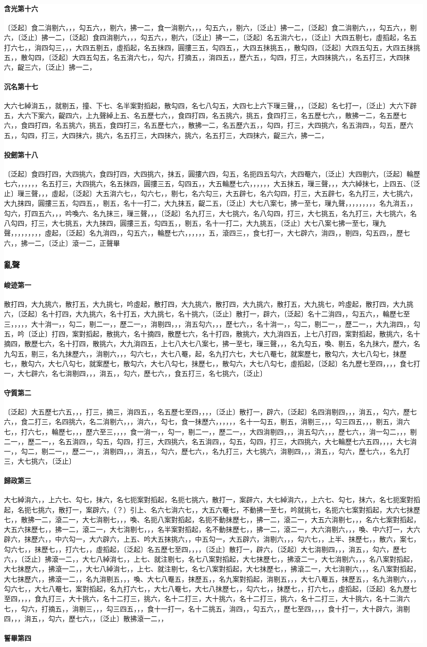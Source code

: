 #### 含光第十六

〔泛起〕食二㳙剔六，，，勾五六，，剔六，拂一二，食一㳙剔六，，，勾五六，，剔六，〔泛止〕拂一二，〔泛起〕食二㳙剔六，，，勾五六，，剔六，〔泛止〕拂一二，〔泛起〕食四㳙剔六，，，勾五六，，剔六，〔泛止〕拂一二，〔泛起〕名五㳙六七，，〔泛止〕大四五剔七，<n>虛搯起，</n>名五打六七，，㳙四勾三，，，大四五剔五，<n>虛搯起，</n>名五抹四，圓摟三五，勾四五，，大四五抹挑五，，散勾四，〔泛起〕大四五勾五，大四五抹挑五，，散勾四，〔泛起〕大四五勾五，名五㳙六七，，勾六，打摘五，，㳙四五，，歷六五，，勾四，打三，大四抹挑六，，名五打三，大四抹六，齪三六，〔泛止〕拂一二，

#### 沉名第十七

大六七綽㳙五，，就剔五，<n>撞、下七、名半案對搯起，</n>散勾四，名七八勾五，<n>大四七上六下璅三聲，，，</n>〔泛起〕名七打一，〔泛止〕大六下辟五，大六下案六，齪四六，<n>上九聲綽上五、</n>名五歷七六，，食四打四，名五挑六，挑五，食四打三，名五歷七六，，散拂一二，名五歷七六，，食四打四，名五挑六，挑五，食四打三，名五歷七六，，散拂一二，名五歷六五，，勾四，打三，大四挑六，名五㳙四，，勾五，歷六五，，勾四，打三，大四抹六，挑六，名五打三，大四抹六，挑六，名五打三，大四抹六，齪三六，拂一二，

#### 投劒第十八

〔泛起〕食四打四，大四挑六，食四打四，大四挑六，抹五，圓摟六四，勾五，名扼四五勾六，大四罨六，〔泛止〕大四剔六，〔泛起〕輪歷七六，，，，，，名五打三，大四挑六，名五抹四，圓摟三五，勾四五，，大五輪歷七六，，，，，，大五抹五，<n>璅三聲，，，</n>大六綽抹七，<n>上四五、</n>〔泛止〕璅三聲，，，<n>虛起，</n>〔泛起〕大五㳙六七，，勾六七，，剔七，名六勾三，大五辟七，名六勾四，打三，大五辟七，名九打三，大七挑六，大九抹四，圓摟三五，勾四五，，剔五，名十一打二，大九抹五，齪二五，〔泛止〕大七八案七，拂一至七，璅九聲，，，，，，，，，名九㳙五，，勾六，打四五六，，，<n>吟喚六、</n>名九抹三，<n>璅三聲，，，</n>〔泛起〕名九打三，大七挑六，名八勾四，打三，大七挑五，名九打三，大七挑六，名八勾四，打三，大七挑五，大九抹四，圓摟三五，勾四五，，剔五，名十一打二，大九挑五，〔泛止〕大七八案七拂一至七，<n>璅九聲，，，，，，，，，虛起，</n>〔泛起〕名九㳙四，，勾五六，，輪歷七六，，，，，，五，滾四三，，食七打一，大七辟六，㳙四，，剔四，勾五四，，歷七六，，拂一二，〔泛止〕滾一二，正聲畢

### 亂聲

#### 峻迹第一

散打四，大九挑六，散打五，大九挑七，<n>吟虛起，</n>散打四，大九挑六，散打四，大九挑六，散打五，大九挑七，<n>吟虛起，</n>散打四，大九挑六，〔泛起〕名十打四，大九挑六，名十打五，大九挑七，名十挑六，〔泛止〕散打一，辟六，〔泛起〕名十二㳙四，，勾五六，，輪歷七至三，，，，，大十㳙一，，勾二，剔二一，，歷二一，，㳙剔四，，，㳙五勾六，，，歷七六，，名十㳙一，，勾二，剔二一，，歷二一，，大九㳙四，，勾五，<n>吟</n>〔泛止〕打四，<n>案對搯起，</n>散挑六，名十摘四，散歷七六，名十打四，散挑六，大九㳙四五，<n>上七八</n>打四，<n>案對搯起，</n>散挑六，名十摘四，散歷七六，名十打四，散挑六，大九㳙四五，<n>上七八</n>大七八案七，<n>拂一至七，璅三聲，，，</n>名九勾五，<n>喚、</n>剔五，名九抹六，歷六，名九勾五，剔三，名九抹歷六，，㳙剔六，，，勾六七，，大七八罨，起，名九打六七，大七八罨七，就案歷七，散勾六，大七八勾七，抹歷七，，散勾六，大七八勾七，就案歷七，散勾六，大七八勾七，抹歷七，，散勾六，大七八勾七，虛搯起，〔泛起〕名九歷七至四，，，，食七打一，大七辟六，名七㳙剔四，，，㳙五，，勾六，歷七六，，食五打三，名七挑六，〔泛止〕

#### 守質第二

〔泛起〕大五歷七六五，，，打三，摘三，㳙四五，，名五歷七至四，，，，〔泛止〕散打一，辟六，〔泛起〕名四㳙剔四，，，㳙五，，勾六，歷七六，，食二打三，名四挑六，名二㳙剔六，，，㳙六，，勾七，食一抹歷六，，，，，，名十一勾五，剔五，㳙剔三，，，勾三四五，，，剔五，㳙六七，，打六七，，輪歷七，，，歷六至三，，，，食一㳙一，，勾一，剔二一，，歷二一，，大四㳙剔四，，，㳙五勾六，，，歷七六，，㳙一勾二，，，剔二一，，歷二一，，名五㳙四，，勾五，勾四，打三，大四挑六，名五㳙四，，勾五，勾四，打三，大四挑六，大七輪歷七六五四，，，，大七㳙一，，勾二，剔二一，，歷二一，，㳙剔四，，，㳙五，，勾六，歷七六，，名九打三，大七挑六，㳙剔四，，，㳙五，，勾六，歷七六，，名九打三，大七挑六，〔泛止〕

#### 歸政第三

大七綽㳙六，，<n>上六七、</n>勾七，抹六，名七扼<n>案對搯起，</n>名扼七挑六，散打一，案辟六，大七綽㳙六，，<n>上六七、</n>勾七，抹六，名七扼<n>案對搯起，</n>名扼七挑六，散打一，案辟六，<n>（？）引上、名六七㳙六七，，大五六罨七，不動</n>拂一至七，<n>吟</n>就挑七，<n>名扼六七案對搯起，</n>大六七抹歷七，，散拂一二，滾二一，大七㳙剔七，，，<n>喚、名扼八案對搯起，名扼不動</n>抹歷七，，拂一二，滾二一，大五六㳙剔七，，，名六七案對搯起，大五六抹歷七，，拂一二，滾二一，大七㳙剔七，，，<n>名半案對搯起，名不動</n>抹歷七，，拂一二，滾二一，大六㳙剔六，，，<n>喚、</n>中六打一，大六辟六，抹歷六，，中六勾一，大六辟六，<n>上五、吟</n>大五抹挑六，，中五勾一，大五辟六，㳙剔六，，，勾六七，，<n>上半、</n>抹歷七，，散六，案七，勾六七，，抹歷七，，打六七，，<n>虛搯起，</n>〔泛起〕名五歷七至四，，，，〔泛止〕散打一，辟六，〔泛起〕大七㳙剔四，，，㳙五，，勾六，歷七六，，〔泛止〕拂滾一二，，大七八綽㳙七，，<n>上七、</n>就注剔七，<n>名七八案對搯起，</n>大七抹歷七，，拂滾二一，大七㳙剔六，，，<n>名八案對搯起，</n>大七抹歷六，，拂滾一二，，大七八綽㳙七，，<n>上七、</n>就注剔七，<n>名七八案對搯起，</n>大七抹歷七，，拂滾二一，大七㳙剔六，，，<n>名八案對搯起，</n>大七抹歷六，，拂滾一二，，名九㳙剔五，，，<n>喚、</n>大七八罨五，抹歷五，，<n>名九案對搯起，</n>㳙剔五，，，大七八罨五，抹歷五，，名九㳙剔六，，，勾六七，，大七八罨七，<n>案對搯起，</n>名九打六七，，大七八罨七，大七八抹歷七，，勾六七，，抹歷七，，打六七，，<n>虛搯起，</n>〔泛起〕名九歷七至四，，，，食九打三，大十挑六，名十二打三，挑六，名十二打三，大十挑六，名十二打三，挑六，名十二打三，大十挑六，名十二㳙六七，，勾六，打摘五，，㳙剔三，，，勾三四五，，，食十一打一，名十二挑五，㳙四，，勾五六，，歷七至四，，，，食十打一，大十辟六，㳙剔四，，，㳙五，，勾六，歷七六，，〔泛止〕散拂滾一二，，

#### 誓畢第四
